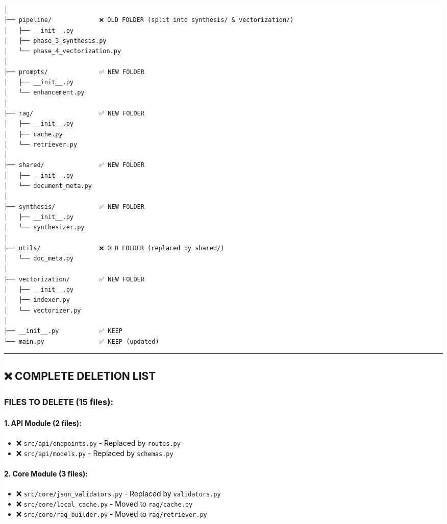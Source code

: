 ```
│
├── pipeline/             ❌ OLD FOLDER (split into synthesis/ & vectorization/)
│   ├── __init__.py
│   ├── phase_3_synthesis.py
│   └── phase_4_vectorization.py
│
├── prompts/              ✅ NEW FOLDER
│   ├── __init__.py
│   └── enhancement.py
│
├── rag/                  ✅ NEW FOLDER
│   ├── __init__.py
│   ├── cache.py
│   └── retriever.py
│
├── shared/               ✅ NEW FOLDER
│   ├── __init__.py
│   └── document_meta.py
│
├── synthesis/            ✅ NEW FOLDER
│   ├── __init__.py
│   └── synthesizer.py
│
├── utils/                ❌ OLD FOLDER (replaced by shared/)
│   └── doc_meta.py
│
├── vectorization/        ✅ NEW FOLDER
│   ├── __init__.py
│   ├── indexer.py
│   └── vectorizer.py
│
├── __init__.py           ✅ KEEP
└── main.py               ✅ KEEP (updated)
```

---

## ❌ COMPLETE DELETION LIST

### **FILES TO DELETE** (15 files):

#### **1. API Module** (2 files):
- ❌ `src/api/endpoints.py` - Replaced by `routes.py`
- ❌ `src/api/models.py` - Replaced by `schemas.py`

#### **2. Core Module** (3 files):
- ❌ `src/core/json_validators.py` - Replaced by `validators.py`
- ❌ `src/core/local_cache.py` - Moved to `rag/cache.py`
- ❌ `src/core/rag_builder.py` - Moved to `rag/retriever.py`
